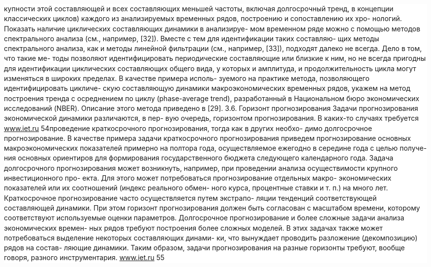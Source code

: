 купности этой составляющей и всех составляющих меньшей частоты, 
включая долгосрочный тренд, в концепции классических циклов) каждого 
из анализируемых временных рядов, построению и сопоставлению их хро-
нологий. 
 Показать наличие циклических составляющих динамики в анализируе-
мом временном ряде можно с помощью методов спектрального анализа 
(см., например, [32]). Вместе с тем для идентификации таких составляю-
щих методы спектрального анализа, как и методы линейной фильтрации 
(см., например, [33]), подходят далеко не всегда. Дело в том, что такие ме-
тоды позволяют идентифицировать периодические составляющие или 
близкие к ним, но не всегда пригодны для идентификации циклических 
составляющих общего вида, у которых и амплитуда, и продолжительность 
цикла могут изменяться в широких пределах. В качестве примера исполь-
зуемого на практике метода, позволяющего идентифицировать цикличе-
скую составляющую динамики макроэкономических временных рядов, 
укажем на метод построения тренда с осреднением по циклу (phase-average 
trend), разработанный в Национальном бюро экономических исследований 
(NBER). Описание этого метода приведено в [29]. 3.6. Горизонт прогнозирования 
 Задачи прогнозирования экономической динамики различаются, в пер-
вую очередь, горизонтом прогнозирования. В каких-то случаях требуется 
 www.iet.ru 54проведение краткосрочного прогнозирования, тогда как в других необхо-
димо долгосрочное прогнозирование. 
 В качестве примера задачи краткосрочного прогнозирования приведем 
прогнозирование основных макроэкономических показателей примерно на 
полтора года, осуществляемое ежегодно в середине года с целью получе-
ния основных ориентиров для формирования государственного бюджета 
следующего календарного года. 
 Задача долгосрочного прогнозирования может возникнуть, например, 
при проведении анализа осуществимости крупного инвестиционного про-
екта. Для этого может потребоваться прогнозирование отдельных макро-
экономических показателей или их соотношений (индекс реального обмен-
ного курса, процентные ставки и т. п.) на много лет. 
 Краткосрочное прогнозирование часто осуществляется путем экстрапо-
ляции тенденций соответствующей составляющей динамики. При этом 
горизонт прогнозирования должен быть согласован с масштабом времени, 
которому соответствуют используемые оценки параметров. Долгосрочное 
прогнозирование и более сложные задачи анализа экономических времен-
ных рядов требуют построения более сложных моделей. В этих задачах 
также может потребоваться выделение некоторых составляющих динами-
ки, что вынуждает проводить разложение (декомпозицию) рядов на состав-
ляющие динамики. 
 Таким образом, задачи прогнозирования на разные горизонты требуют, 
вообще говоря, разного инструментария. 
 www.iet.ru 55